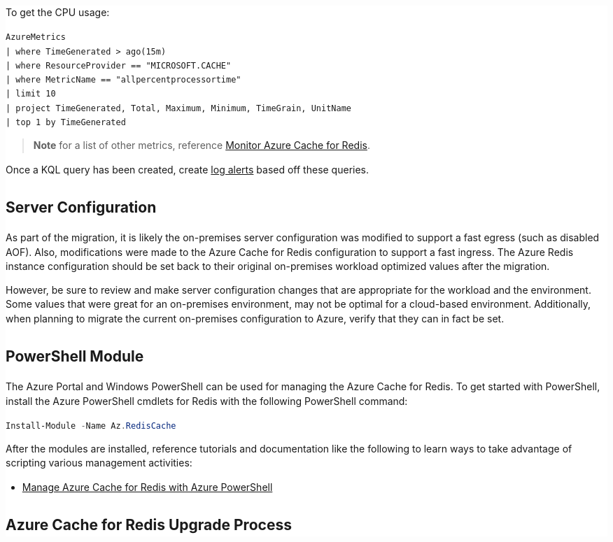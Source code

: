 To get the CPU usage:

``` kql
AzureMetrics
| where TimeGenerated > ago(15m)
| where ResourceProvider == "MICROSOFT.CACHE"
| where MetricName == "allpercentprocessortime"
| limit 10
| project TimeGenerated, Total, Maximum, Minimum, TimeGrain, UnitName
| top 1 by TimeGenerated
```

> **Note** for a list of other metrics, reference [Monitor Azure Cache
> for
> Redis](https://docs.microsoft.com/en-us/azure/azure-cache-for-redis/cache-how-to-monitor).

Once a KQL query has been created, create [log
alerts](https://docs.microsoft.com/en-us/azure/azure-monitor/platform/alerts-unified-log)
based off these queries.

## Server Configuration

As part of the migration, it is likely the on-premises server
configuration was modified to support a fast egress (such as disabled
AOF). Also, modifications were made to the Azure Cache for Redis
configuration to support a fast ingress. The Azure Redis instance
configuration should be set back to their original on-premises workload
optimized values after the migration.

However, be sure to review and make server configuration changes that
are appropriate for the workload and the environment. Some values that
were great for an on-premises environment, may not be optimal for a
cloud-based environment. Additionally, when planning to migrate the
current on-premises configuration to Azure, verify that they can in fact
be set.

## PowerShell Module

The Azure Portal and Windows PowerShell can be used for managing the
Azure Cache for Redis. To get started with PowerShell, install the Azure
PowerShell cmdlets for Redis with the following PowerShell command:

``` powershell
Install-Module -Name Az.RedisCache
```

After the modules are installed, reference tutorials and documentation
like the following to learn ways to take advantage of scripting various
management activities:

-   [Manage Azure Cache for Redis with Azure
    PowerShell](https://docs.microsoft.com/en-us/azure/azure-cache-for-redis/cache-how-to-manage-redis-cache-powershell)

## Azure Cache for Redis Upgrade Process

